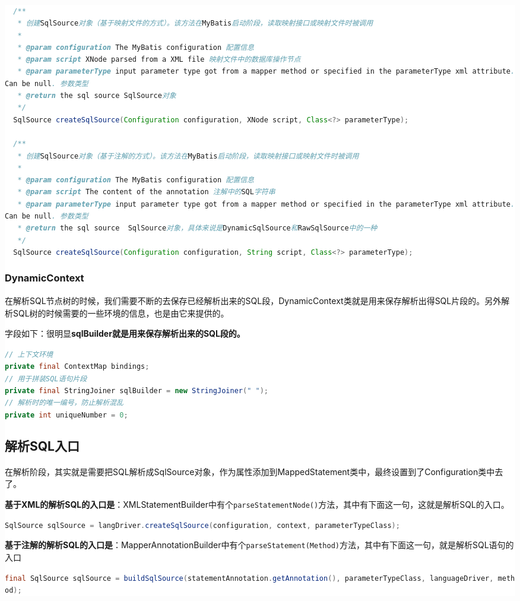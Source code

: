 ```java
  /**
   * 创建SqlSource对象（基于映射文件的方式）。该方法在MyBatis启动阶段，读取映射接口或映射文件时被调用
   *
   * @param configuration The MyBatis configuration 配置信息
   * @param script XNode parsed from a XML file 映射文件中的数据库操作节点
   * @param parameterType input parameter type got from a mapper method or specified in the parameterType xml attribute. Can be null. 参数类型
   * @return the sql source SqlSource对象
   */
  SqlSource createSqlSource(Configuration configuration, XNode script, Class<?> parameterType);

  /**
   * 创建SqlSource对象（基于注解的方式）。该方法在MyBatis启动阶段，读取映射接口或映射文件时被调用
   *
   * @param configuration The MyBatis configuration 配置信息
   * @param script The content of the annotation 注解中的SQL字符串
   * @param parameterType input parameter type got from a mapper method or specified in the parameterType xml attribute. Can be null. 参数类型
   * @return the sql source  SqlSource对象，具体来说是DynamicSqlSource和RawSqlSource中的一种
   */
  SqlSource createSqlSource(Configuration configuration, String script, Class<?> parameterType);
```

### DynamicContext

在解析SQL节点树的时候，我们需要不断的去保存已经解析出来的SQL段，DynamicContext类就是用来保存解析出得SQL片段的。另外解析SQL树的时候需要的一些环境的信息，也是由它来提供的。

字段如下：很明显**sqlBuilder就是用来保存解析出来的SQL段的。**

```java
// 上下文环境
private final ContextMap bindings;
// 用于拼装SQL语句片段
private final StringJoiner sqlBuilder = new StringJoiner(" ");
// 解析时的唯一编号，防止解析混乱
private int uniqueNumber = 0;
```

## 解析SQL入口

在解析阶段，其实就是需要把SQL解析成SqlSource对象，作为属性添加到MappedStatement类中，最终设置到了Configuration类中去了。

**基于XML的解析SQL的入口是**：XMLStatementBuilder中有个`parseStatementNode()`方法，其中有下面这一句，这就是解析SQL的入口。

```java
SqlSource sqlSource = langDriver.createSqlSource(configuration, context, parameterTypeClass);
```

**基于注解的解析SQL的入口是**：MapperAnnotationBuilder中有个`parseStatement(Method)`方法，其中有下面这一句，就是解析SQL语句的入口

```java
final SqlSource sqlSource = buildSqlSource(statementAnnotation.getAnnotation(), parameterTypeClass, languageDriver, method);
```
